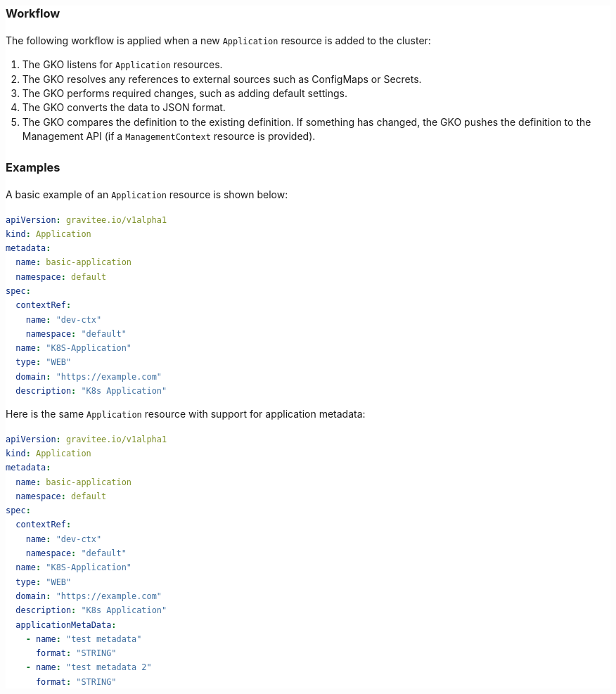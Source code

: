 ### Workflow

The following workflow is applied when a new `Application` resource is added to the cluster:

1. The GKO listens for `Application` resources.
2. The GKO resolves any references to external sources such as ConfigMaps or Secrets.
3. The GKO performs required changes, such as adding default settings.
4. The GKO converts the data to JSON format.
5. The GKO compares the definition to the existing definition. If something has changed, the GKO pushes the definition to the Management API (if a `ManagementContext` resource is provided).

### Examples

A basic example of an `Application` resource is shown below:

```yaml
apiVersion: gravitee.io/v1alpha1
kind: Application
metadata:
  name: basic-application
  namespace: default
spec:
  contextRef:
    name: "dev-ctx"
    namespace: "default"
  name: "K8S-Application"
  type: "WEB"
  domain: "https://example.com"
  description: "K8s Application"
```

Here is the same `Application` resource with support for application metadata:

```yaml
apiVersion: gravitee.io/v1alpha1
kind: Application
metadata:
  name: basic-application
  namespace: default
spec:
  contextRef:
    name: "dev-ctx"
    namespace: "default"
  name: "K8S-Application"
  type: "WEB"
  domain: "https://example.com"
  description: "K8s Application"
  applicationMetaData:
    - name: "test metadata"
      format: "STRING"
    - name: "test metadata 2"
      format: "STRING"
```
